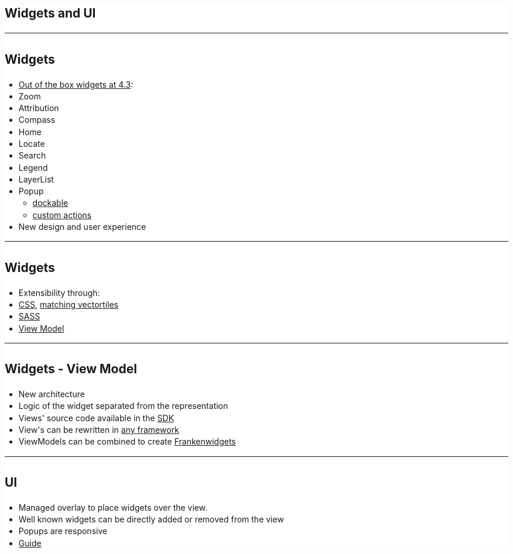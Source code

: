 
## Widgets and UI

---

## Widgets

- [Out of the box widgets at 4.3](https://developers.arcgis.com/javascript/latest/sample-code/get-started-widgets/index.html):
 - Zoom
 - Attribution
 - Compass
 - Home
 - Locate
 - Search
 - Legend
 - LayerList
 - Popup
   - [dockable](https://developers.arcgis.com/javascript/latest/sample-code/sandbox/sandbox.html?sample=popup-docking-position)
   - [custom actions](https://developers.arcgis.com/javascript/latest/sample-code/sandbox/sandbox.html?sample=popup-custom-action)
- New design and user experience

---

## Widgets

- Extensibility through:
 - [CSS](demos/css/index.html), [matching vectortiles](demos/css-vectortiles/index.html)
 - [SASS](https://github.com/Esri/jsapi-resources/blob/master/4.x/bower/dojo/SASS.md)
 - [View Model](https://github.com/Esri/arcgis-js-api/tree/4master/widgets)

---

## Widgets - View Model

- New architecture
- Logic of the widget separated from the representation
- Views' source code available in the [SDK](https://developers.arcgis.com/javascript/latest/api-reference/esri-widgets-Zoom.html)
- View's can be rewritten in [any framework](demos/widgets/framework/index.html)
- ViewModels can be combined to create [Frankenwidgets](demos/widgets/frankenwidget/index.html)

---

## UI

- Managed overlay to place widgets over the view.
- Well known widgets can be directly added or removed from the view
- Popups are responsive
- [Guide](https://developers.arcgis.com/javascript/latest/guide/view-ui/index.html)
